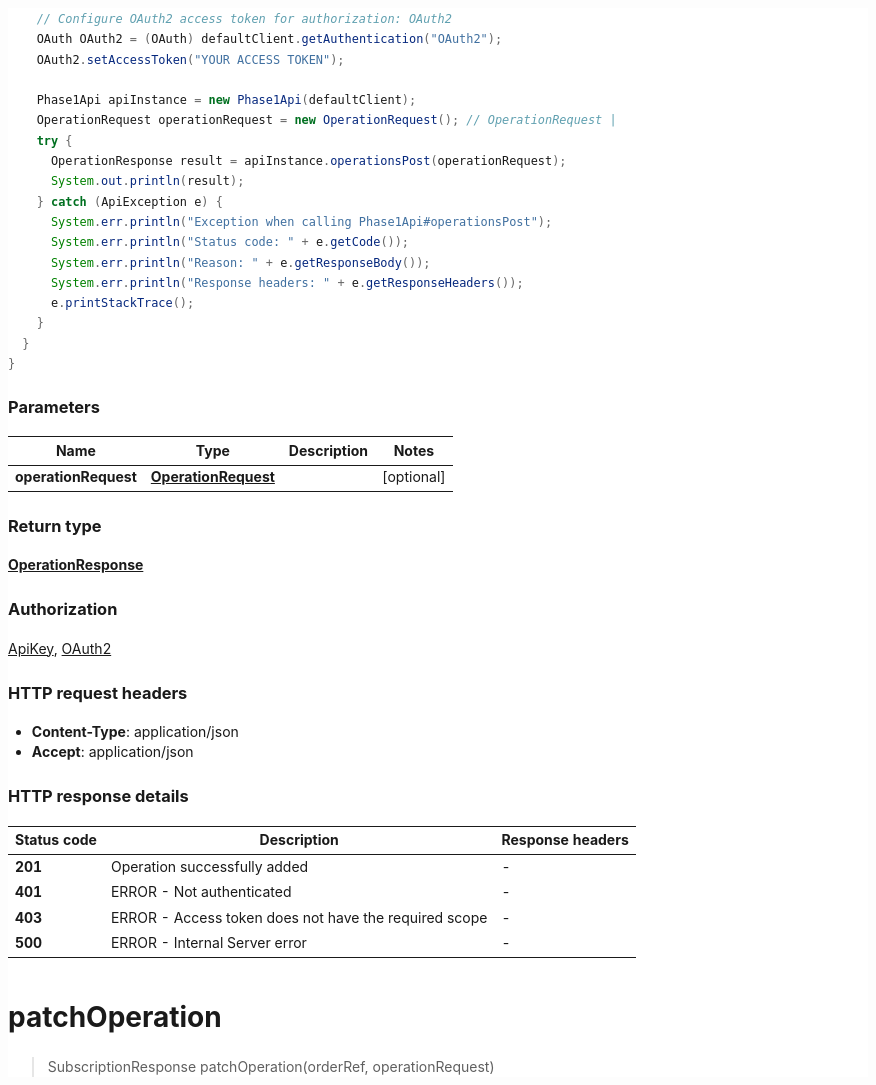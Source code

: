 ```java
    // Configure OAuth2 access token for authorization: OAuth2
    OAuth OAuth2 = (OAuth) defaultClient.getAuthentication("OAuth2");
    OAuth2.setAccessToken("YOUR ACCESS TOKEN");

    Phase1Api apiInstance = new Phase1Api(defaultClient);
    OperationRequest operationRequest = new OperationRequest(); // OperationRequest | 
    try {
      OperationResponse result = apiInstance.operationsPost(operationRequest);
      System.out.println(result);
    } catch (ApiException e) {
      System.err.println("Exception when calling Phase1Api#operationsPost");
      System.err.println("Status code: " + e.getCode());
      System.err.println("Reason: " + e.getResponseBody());
      System.err.println("Response headers: " + e.getResponseHeaders());
      e.printStackTrace();
    }
  }
}
```

### Parameters

Name | Type | Description  | Notes
------------- | ------------- | ------------- | -------------
 **operationRequest** | [**OperationRequest**](OperationRequest.md)|  | [optional]

### Return type

[**OperationResponse**](OperationResponse.md)

### Authorization

[ApiKey](../README.md#ApiKey), [OAuth2](../README.md#OAuth2)

### HTTP request headers

 - **Content-Type**: application/json
 - **Accept**: application/json

### HTTP response details
| Status code | Description | Response headers |
|-------------|-------------|------------------|
**201** | Operation successfully added |  -  |
**401** | ERROR - Not authenticated |  -  |
**403** | ERROR - Access token does not have the required scope |  -  |
**500** | ERROR - Internal Server error |  -  |

<a name="patchOperation"></a>
# **patchOperation**
> SubscriptionResponse patchOperation(orderRef, operationRequest)
